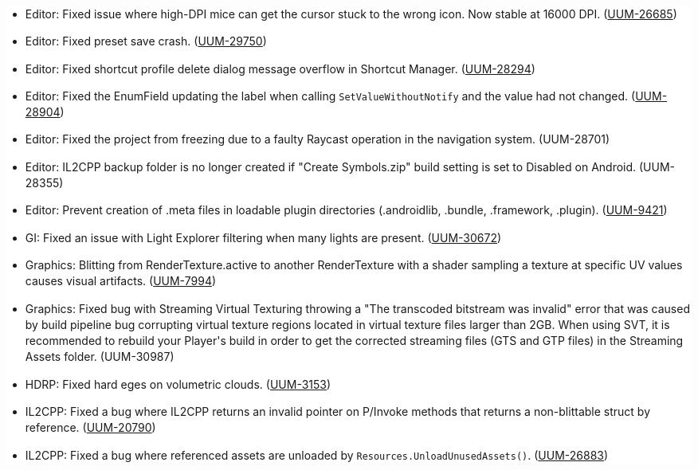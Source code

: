 - Editor: Fixed issue where high-DPI mice can get the cursor stuck to the wrong icon. Now stable at 16000 DPI.
    ([UUM-26685](https://issuetracker.unity3d.com/issues/the-mouse-pointer-does-not-update-when-moving-it-between-two-windows))

- Editor: Fixed preset save crash.
    ([UUM-29750](https://issuetracker.unity3d.com/issues/linux-crash-on-guiview-isvsyncenabled-when-saving-a-preset))

- Editor: Fixed shortcut profile delete dialog message overflow in Shortcut Manager.
    ([UUM-28294](https://issuetracker.unity3d.com/issues/delete-shortcut-profile-window-does-not-fit-the-size-of-the-profile-title))

- Editor: Fixed the EnumField updating the label when calling `SetValueWithoutNotify` and the value had not changed.
    ([UUM-28904](https://issuetracker.unity3d.com/issues/inconsistent-behavior-of-enumfield-initialization-when-an-enum-type-is-used-as-a-generic-type))

- Editor: Fixed the project from freezing due to a faulty Raycast operation in the navigation system.
    (UUM-28701)

- Editor: IL2CPP backup folder is no longer created if "Create Symbols.zip" build setting is set to Disabled on Android.
    (UUM-28355)

- Editor: Prevent creation of .meta files in loadable plugin directories \(.androidlib, .bundle, .framework, .plugin\).
    ([UUM-9421](https://issuetracker.unity3d.com/issues/macos-meta-files-are-created-inside-a-bundle-when-its-imported-into-the-project))

- GI: Fixed an issue with Light Explorer filtering when many lights are present.
    ([UUM-30672](https://issuetracker.unity3d.com/issues/light-explorer-search-loses-focus-when-typed-into))

- Graphics: Blitting from RenderTexture.active to another RenderTexture with a shader sampling a texture at specific UV values causes visual artifacts.
    ([UUM-7994](https://issuetracker.unity3d.com/issues/blitting-from-rendertexture-dot-active-to-another-rendertexture-with-a-shader-sampling-a-texture-at-specific-uv-values-causes-visual-artifacts))

- Graphics: Fixed bug with Streaming Virtual Texturing throwing a "The transcoded bitstream was invalid" error that was caused by build pipeline bug corrupting virtual texture regions located in virtual texture files larger than 2GB. When using SVT, it is recommended to rebuild your Player's build in order to get the corrected streaming files  \(GTS and GTP files\) in the Streaming Assets folder.
    (UUM-30987)

- HDRP: Fixed hard eges on volumetric clouds.
    ([UUM-3153](https://issuetracker.unity3d.com/issues/hdrp-harsh-edges-on-default-volumetric-clouds))

- IL2CPP: Fixed a bug where IL2CPP returns an invalid pointer on P/Invoke methods that returns a non-blittable struct by reference.
    ([UUM-20790](https://issuetracker.unity3d.com/issues/il2cpp-returns-a-pointer-to-the-stack-value-which-points-to-invalid-memory-when-generating-code))

- IL2CPP: Fixed a bug where referenced assets are unloaded by `Resources.UnloadUnusedAssets()`.
    ([UUM-26883](https://issuetracker.unity3d.com/issues/referenced-assets-are-unloaded-by-resources-dot-unloadunusedassets-when-used-in-il2cpp-build))
